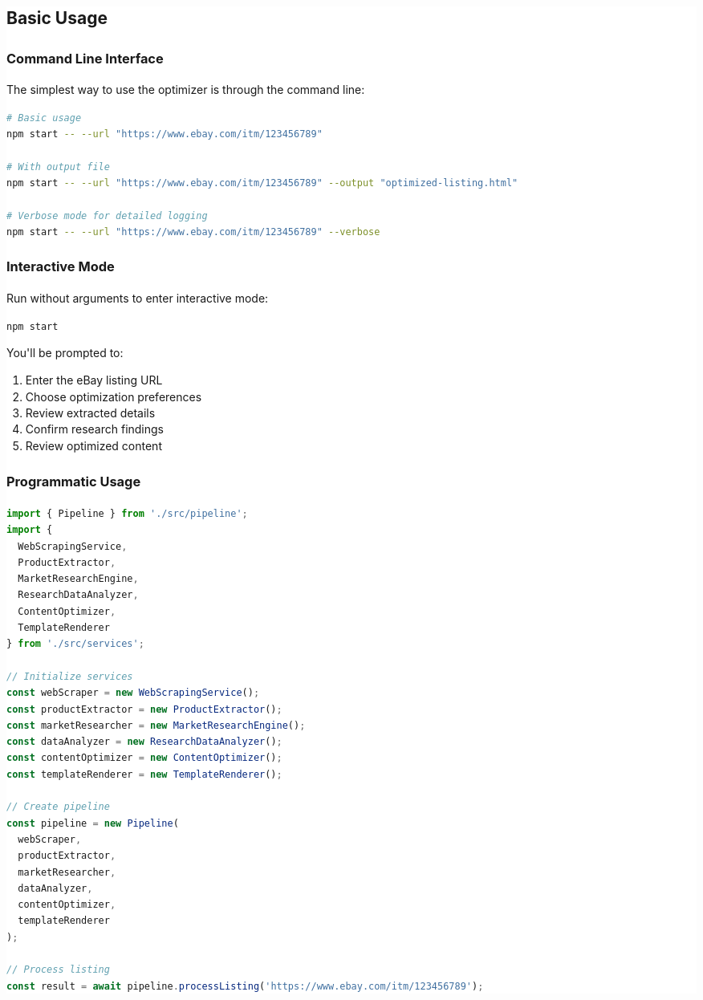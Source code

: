 ## Basic Usage

### Command Line Interface

The simplest way to use the optimizer is through the command line:

```bash
# Basic usage
npm start -- --url "https://www.ebay.com/itm/123456789"

# With output file
npm start -- --url "https://www.ebay.com/itm/123456789" --output "optimized-listing.html"

# Verbose mode for detailed logging
npm start -- --url "https://www.ebay.com/itm/123456789" --verbose
```

### Interactive Mode

Run without arguments to enter interactive mode:

```bash
npm start
```

You'll be prompted to:
1. Enter the eBay listing URL
2. Choose optimization preferences
3. Review extracted details
4. Confirm research findings
5. Review optimized content

### Programmatic Usage

```typescript
import { Pipeline } from './src/pipeline';
import { 
  WebScrapingService,
  ProductExtractor,
  MarketResearchEngine,
  ResearchDataAnalyzer,
  ContentOptimizer,
  TemplateRenderer
} from './src/services';

// Initialize services
const webScraper = new WebScrapingService();
const productExtractor = new ProductExtractor();
const marketResearcher = new MarketResearchEngine();
const dataAnalyzer = new ResearchDataAnalyzer();
const contentOptimizer = new ContentOptimizer();
const templateRenderer = new TemplateRenderer();

// Create pipeline
const pipeline = new Pipeline(
  webScraper,
  productExtractor,
  marketResearcher,
  dataAnalyzer,
  contentOptimizer,
  templateRenderer
);

// Process listing
const result = await pipeline.processListing('https://www.ebay.com/itm/123456789');
```